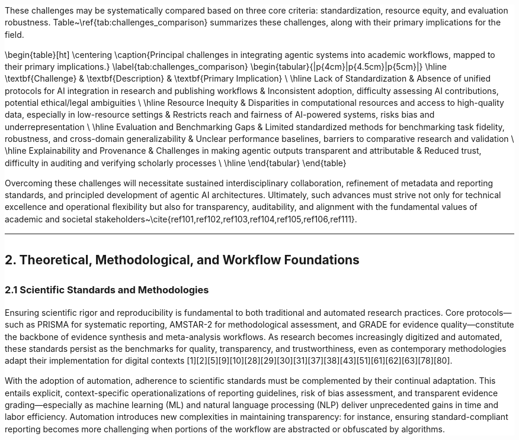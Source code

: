 These challenges may be systematically compared based on three core criteria: standardization, resource equity, and evaluation robustness. Table~\ref{tab:challenges_comparison} summarizes these challenges, along with their primary implications for the field.

\begin{table}[ht]
    \centering
    \caption{Principal challenges in integrating agentic systems into academic workflows, mapped to their primary implications.}
    \label{tab:challenges_comparison}
    \begin{tabular}{|p{4cm}|p{4.5cm}|p{5cm}|}
        \hline
        \textbf{Challenge} & \textbf{Description} & \textbf{Primary Implication} \\
        \hline
        Lack of Standardization & Absence of unified protocols for AI integration in research and publishing workflows & Inconsistent adoption, difficulty assessing AI contributions, potential ethical/legal ambiguities \\ 
        \hline
        Resource Inequity & Disparities in computational resources and access to high-quality data, especially in low-resource settings & Restricts reach and fairness of AI-powered systems, risks bias and underrepresentation \\
        \hline
        Evaluation and Benchmarking Gaps & Limited standardized methods for benchmarking task fidelity, robustness, and cross-domain generalizability & Unclear performance baselines, barriers to comparative research and validation  \\
        \hline
        Explainability and Provenance & Challenges in making agentic outputs transparent and attributable & Reduced trust, difficulty in auditing and verifying scholarly processes \\
        \hline
    \end{tabular}
\end{table}

Overcoming these challenges will necessitate sustained interdisciplinary collaboration, refinement of metadata and reporting standards, and principled development of agentic AI architectures. Ultimately, such advances must strive not only for technical excellence and operational flexibility but also for transparency, auditability, and alignment with the fundamental values of academic and societal stakeholders~\cite{ref101,ref102,ref103,ref104,ref105,ref106,ref111}.

---
## 2. Theoretical, Methodological, and Workflow Foundations

### 2.1 Scientific Standards and Methodologies

Ensuring scientific rigor and reproducibility is fundamental to both traditional and automated research practices. Core protocols—such as PRISMA for systematic reporting, AMSTAR-2 for methodological assessment, and GRADE for evidence quality—constitute the backbone of evidence synthesis and meta-analysis workflows. As research becomes increasingly digitized and automated, these standards persist as the benchmarks for quality, transparency, and trustworthiness, even as contemporary methodologies adapt their implementation for digital contexts [1][2][5][9][10][28][29][30][31][37][38][43][51][61][62][63][78][80].

With the adoption of automation, adherence to scientific standards must be complemented by their continual adaptation. This entails explicit, context-specific operationalizations of reporting guidelines, risk of bias assessment, and transparent evidence grading—especially as machine learning (ML) and natural language processing (NLP) deliver unprecedented gains in time and labor efficiency. Automation introduces new complexities in maintaining transparency: for instance, ensuring standard-compliant reporting becomes more challenging when portions of the workflow are abstracted or obfuscated by algorithms.
